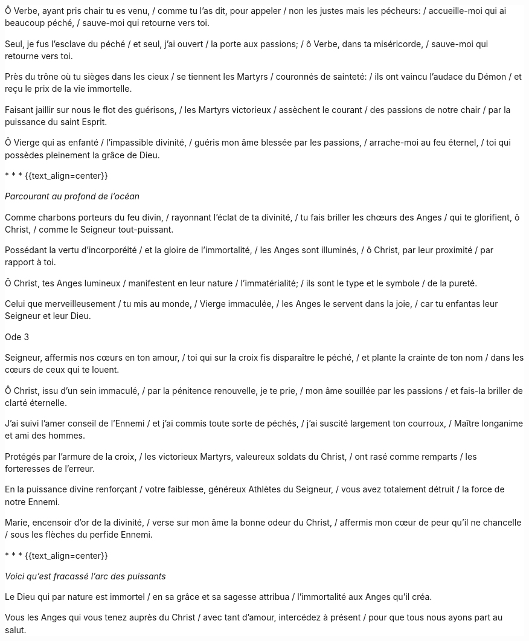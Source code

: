 Ô Verbe, ayant pris chair tu es venu, / comme tu l’as dit, pour appeler / non les justes mais les pécheurs: / accueille-moi qui ai beaucoup péché, / sauve-moi qui retourne vers toi.

Seul, je fus l’esclave du péché / et seul, j’ai ouvert / la porte aux passions; / ô Verbe, dans ta miséricorde, / sauve-moi qui retourne vers toi.

Près du trône où tu sièges dans les cieux / se tiennent les Martyrs / couronnés de sainteté: / ils ont vaincu l’audace du Démon / et reçu le prix de la vie immortelle.

Faisant jaillir sur nous le flot des guérisons, / les Martyrs victorieux / assèchent le courant / des passions de notre chair / par la puissance du saint Esprit.

Ô Vierge qui as enfanté / l’impassible divinité, / guéris mon âme blessée par les passions, / arrache-moi au feu éternel, / toi qui possèdes pleinement la grâce de Dieu.

\* \* \*
{{text_align=center}}

*Parcourant au profond de l’océan*

Comme charbons porteurs du feu divin, / rayonnant l’éclat de ta divinité, / tu fais briller les chœurs des Anges / qui te glorifient, ô Christ, / comme le Seigneur tout-puissant.

Possédant la vertu d’incorporéité / et la gloire de l’immortalité, / les Anges sont illuminés, / ô Christ, par leur proximité / par rapport à toi.

Ô Christ, tes Anges lumineux / manifestent en leur nature / l’immatérialité; / ils sont le type et le symbole / de la pureté.

Celui que merveilleusement / tu mis au monde, / Vierge immaculée, / les Anges le servent dans la joie, / car tu enfantas leur Seigneur et leur Dieu.

Ode 3

Seigneur, affermis nos cœurs en ton amour, / toi qui sur la croix fis disparaître le péché, / et plante la crainte de ton nom / dans les cœurs de ceux qui te louent.

Ô Christ, issu d’un sein immaculé, / par la pénitence renouvelle, je te prie, / mon âme souillée par les passions / et fais-la briller de clarté éternelle.

J’ai suivi l’amer conseil de l’Ennemi / et j’ai commis toute sorte de péchés, / j’ai suscité largement ton courroux, / Maître longanime et ami des hommes.

Protégés par l’armure de la croix, / les victorieux Martyrs, valeureux soldats du Christ, / ont rasé comme remparts / les forteresses de l’erreur.

En la puissance divine renforçant / votre faiblesse, généreux Athlètes du Seigneur, / vous avez totalement détruit / la force de notre Ennemi.

Marie, encensoir d’or de la divinité, / verse sur mon âme la bonne odeur du Christ, / affermis mon cœur de peur qu’il ne chancelle / sous les flèches du perfide Ennemi.

\* \* \*
{{text_align=center}}

*Voici qu’est fracassé l’arc des puissants*

Le Dieu qui par nature est immortel / en sa grâce et sa sagesse attribua / l’immortalité aux Anges qu’il créa.

Vous les Anges qui vous tenez auprès du Christ / avec tant d’amour, intercédez à présent / pour que tous nous ayons part au salut.
